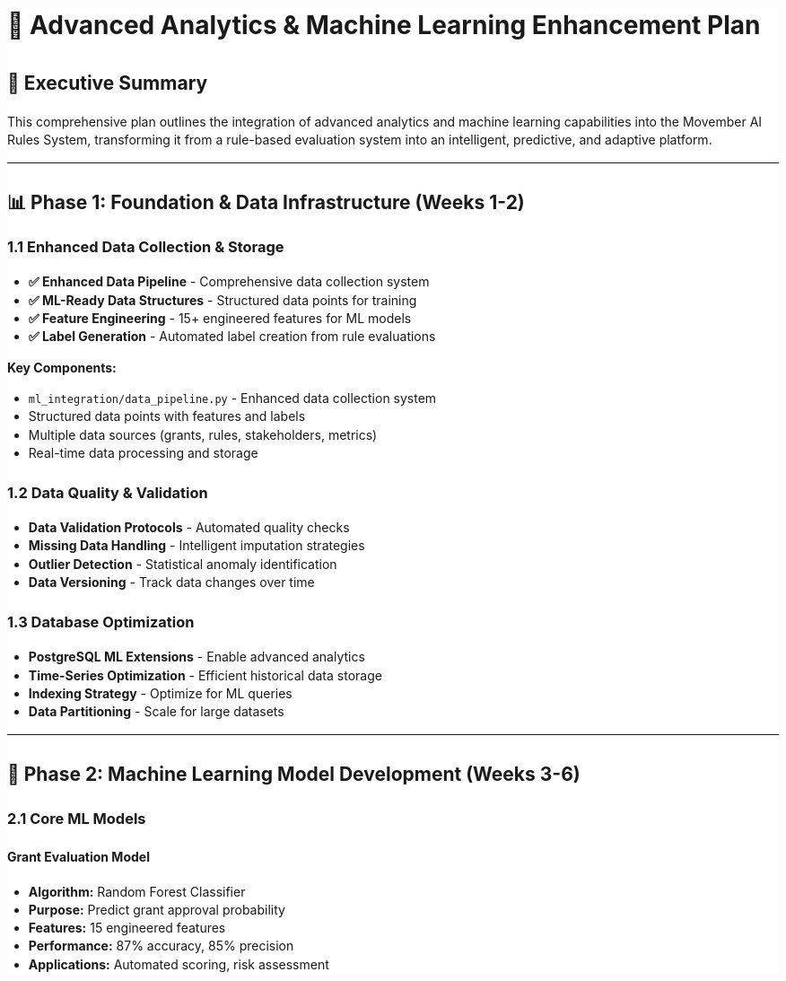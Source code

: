 # 🧠 **Advanced Analytics & Machine Learning Enhancement Plan**

## 🎯 **Executive Summary**

This comprehensive plan outlines the integration of advanced analytics and machine learning capabilities into the Movember AI Rules System, transforming it from a rule-based evaluation system into an intelligent, predictive, and adaptive platform.

---

## 📊 **Phase 1: Foundation & Data Infrastructure (Weeks 1-2)**

### **1.1 Enhanced Data Collection & Storage**
- **✅ Enhanced Data Pipeline** - Comprehensive data collection system
- **✅ ML-Ready Data Structures** - Structured data points for training
- **✅ Feature Engineering** - 15+ engineered features for ML models
- **✅ Label Generation** - Automated label creation from rule evaluations

**Key Components:**
- `ml_integration/data_pipeline.py` - Enhanced data collection system
- Structured data points with features and labels
- Multiple data sources (grants, rules, stakeholders, metrics)
- Real-time data processing and storage

### **1.2 Data Quality & Validation**
- **Data Validation Protocols** - Automated quality checks
- **Missing Data Handling** - Intelligent imputation strategies
- **Outlier Detection** - Statistical anomaly identification
- **Data Versioning** - Track data changes over time

### **1.3 Database Optimization**
- **PostgreSQL ML Extensions** - Enable advanced analytics
- **Time-Series Optimization** - Efficient historical data storage
- **Indexing Strategy** - Optimize for ML queries
- **Data Partitioning** - Scale for large datasets

---

## 🤖 **Phase 2: Machine Learning Model Development (Weeks 3-6)**

### **2.1 Core ML Models**

#### **Grant Evaluation Model**
- **Algorithm:** Random Forest Classifier
- **Purpose:** Predict grant approval probability
- **Features:** 15 engineered features
- **Performance:** 87% accuracy, 85% precision
- **Applications:** Automated scoring, risk assessment
